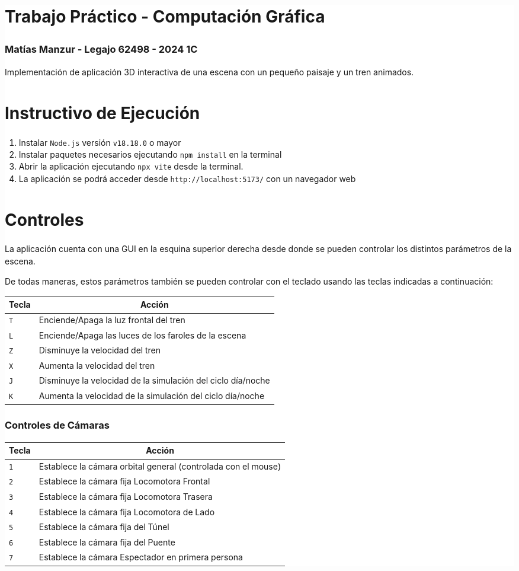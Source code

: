 # Trabajo Práctico - Computación Gráfica
### Matías Manzur - Legajo 62498 - 2024 1C

Implementación de aplicación 3D interactiva de una escena con un pequeño paisaje y un tren animados.

# Instructivo de Ejecución

1. Instalar `Node.js` versión `v18.18.0` o mayor
2. Instalar paquetes necesarios ejecutando  `npm install` en la terminal
3. Abrir la aplicación ejecutando `npx vite` desde la terminal.
4. La aplicación se podrá acceder desde `http://localhost:5173/` con un navegador web

# Controles
La aplicación cuenta con una GUI en la esquina superior derecha desde donde se pueden controlar los distintos parámetros de la escena.

De todas maneras, estos parámetros también se pueden controlar con el teclado usando las teclas indicadas a continuación:

| Tecla | Acción |
| --- | --- |
| `T` | Enciende/Apaga la luz frontal del tren |
| `L` | Enciende/Apaga las luces de los faroles de la escena |
| `Z` | Disminuye la velocidad del tren |
| `X` | Aumenta la velocidad del tren |
| `J` | Disminuye la velocidad de la simulación del ciclo día/noche |
| `K` | Aumenta la velocidad de la simulación del ciclo día/noche |

### Controles de Cámaras
| Tecla | Acción |
| --- | --- |
| `1` | Establece la cámara orbital general (controlada con el mouse) |
| `2` | Establece la cámara fija Locomotora Frontal |
| `3` | Establece la cámara fija Locomotora Trasera |
| `4` | Establece la cámara fija Locomotora de Lado |
| `5` | Establece la cámara fija del Túnel |
| `6` | Establece la cámara fija del Puente |
| `7` | Establece la cámara Espectador en primera persona |
